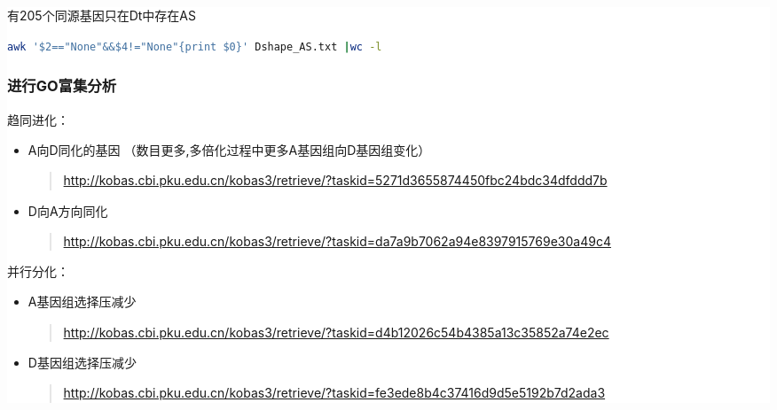 有205个同源基因只在Dt中存在AS

```bash
awk '$2=="None"&&$4!="None"{print $0}' Dshape_AS.txt |wc -l
```

### **进行GO富集分析**

趋同进化：

+ A向D同化的基因 （数目更多,多倍化过程中更多A基因组向D基因组变化）

  > http://kobas.cbi.pku.edu.cn/kobas3/retrieve/?taskid=5271d3655874450fbc24bdc34dfddd7b

+ D向A方向同化

  > http://kobas.cbi.pku.edu.cn/kobas3/retrieve/?taskid=da7a9b7062a94e8397915769e30a49c4

并行分化：

+ A基因组选择压减少

  > http://kobas.cbi.pku.edu.cn/kobas3/retrieve/?taskid=d4b12026c54b4385a13c35852a74e2ec

+ D基因组选择压减少

  > http://kobas.cbi.pku.edu.cn/kobas3/retrieve/?taskid=fe3ede8b4c37416d9d5e5192b7d2ada3































